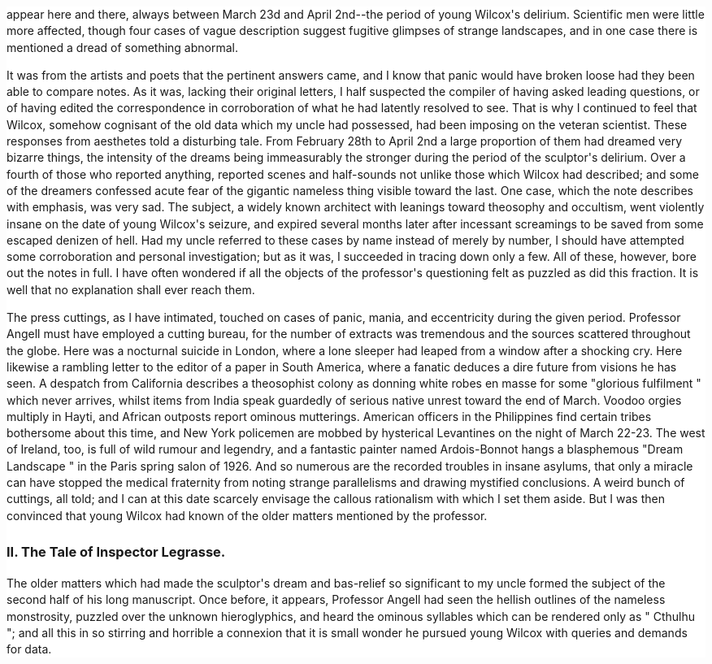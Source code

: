 appear here and there, always between March 23d and April 2nd--the period of young Wilcox's
delirium. Scientific men were little more affected, though four cases of vague description suggest
fugitive glimpses of strange landscapes, and in one case there is mentioned a dread of something
abnormal.

It was from the artists and poets that the pertinent answers came, and I know
that panic would have broken loose had they been able to compare notes. As it was, lacking their
original letters, I half suspected the compiler of having asked leading questions, or of having
edited the correspondence in corroboration of what he had latently resolved to see. That is
why I continued to feel that Wilcox, somehow cognisant of the old data which my uncle had possessed,
had been imposing on the veteran scientist. These responses from aesthetes told a disturbing
tale. From February 28th to April 2nd a large proportion of them had dreamed very bizarre things,
the intensity of the dreams being immeasurably the stronger during the period of the sculptor's
delirium. Over a fourth of those who reported anything, reported scenes and half-sounds not
unlike those which Wilcox had described; and some of the dreamers confessed acute fear of the
gigantic nameless thing visible toward the last. One case, which the note describes with emphasis,
was very sad. The subject, a widely known architect with leanings toward theosophy and occultism,
went violently insane on the date of young Wilcox's seizure, and expired several months
later after incessant screamings to be saved from some escaped denizen of hell. Had my uncle
referred to these cases by name instead of merely by number, I should have attempted some corroboration
and personal investigation; but as it was, I succeeded in tracing down only a few. All of these,
however, bore out the notes in full. I have often wondered if all the objects of the professor's
questioning felt as puzzled as did this fraction. It is well that no explanation shall ever
reach them.

The press cuttings, as I have intimated, touched on cases of panic, mania,
and eccentricity during the given period. Professor Angell must have employed a cutting bureau,
for the number of extracts was tremendous and the sources scattered throughout the globe. Here
was a nocturnal suicide in London, where a lone sleeper had leaped from a window after a shocking
cry. Here likewise a rambling letter to the editor of a paper in South America, where a fanatic
deduces a dire future from visions he has seen. A despatch from California describes a theosophist
colony as donning white robes en masse for some  "glorious fulfilment " which never
arrives, whilst items from India speak guardedly of serious native unrest toward the end of
March. Voodoo orgies multiply in Hayti, and African outposts report ominous mutterings. American
officers in the Philippines find certain tribes bothersome about this time, and New York policemen
are mobbed by hysterical Levantines on the night of March 22-23. The west of Ireland,
too, is full of wild rumour and legendry, and a fantastic painter named Ardois-Bonnot hangs
a blasphemous  "Dream Landscape " in the Paris spring salon of 1926. And so numerous
are the recorded troubles in insane asylums, that only a miracle can have stopped the medical
fraternity from noting strange parallelisms and drawing mystified conclusions. A weird bunch
of cuttings, all told; and I can at this date scarcely envisage the callous rationalism with
which I set them aside. But I was then convinced that young Wilcox had known of the older matters
mentioned by the professor.

### II. The Tale of Inspector Legrasse.

The older matters which had made the sculptor's dream and bas-relief so significant to
my uncle formed the subject of the second half of his long manuscript. Once before, it appears,
Professor Angell had seen the hellish outlines of the nameless monstrosity, puzzled over the
unknown hieroglyphics, and heard the ominous syllables which can be rendered only as  "  Cthulhu   ";
and all this in so stirring and horrible a connexion that it is small wonder he pursued young
Wilcox with queries and demands for data.
